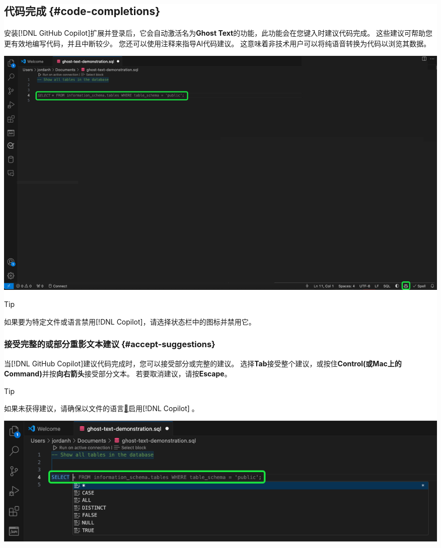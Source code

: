## 代码完成 {#code-completions}

安装[!DNL GitHub Copilot]扩展并登录后，它会自动激活名为&#x200B;**Ghost Text**&#x200B;的功能，此功能会在您键入时建议代码完成。 这些建议可帮助您更有效地编写代码，并且中断较少。 您还可以使用注释来指导AI代码建议。 这意味着非技术用户可以将纯语音转换为代码以浏览其数据。

![带有代码建议的VSCode UI和突出显示的[!DNL GitHub Copilot]图标。](../images/clients/github-copilot/ghost-text.png)

>[!TIP]
>
>如果要为特定文件或语言禁用[!DNL Copilot]，请选择状态栏中的图标并禁用它。

### 接受完整的或部分重影文本建议 {#accept-suggestions}

当[!DNL GitHub Copilot]建议代码完成时，您可以接受部分或完整的建议。 选择&#x200B;**Tab**&#x200B;接受整个建议，或按住&#x200B;**Control(或Mac上的Command)**&#x200B;并按&#x200B;**向右箭头**&#x200B;接受部分文本。 若要取消建议，请按&#x200B;**Escape**。

>[!TIP]
>  
>如果未获得建议，请确保以文件的语言[&#128279;](#get-started-with-copilot)启用[!DNL Copilot] 。

![在[!DNL VS Code]编辑器中，部分键入的代码旁边显示[!DNL GitHub Copilot]的灰色文本建议为Ghost Text。](../images/clients/github-copilot/accept-partial-suggestions.png)
